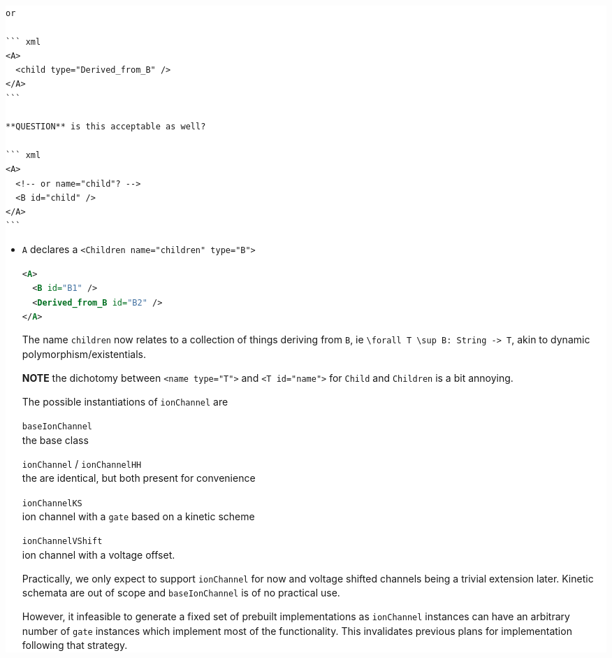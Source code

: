     or

    ``` xml
    <A>
      <child type="Derived_from_B" />
    </A>
    ```

    **QUESTION** is this acceptable as well?

    ``` xml
    <A>
      <!-- or name="child"? -->
      <B id="child" />
    </A>
    ```

-   `A` declares a `<Children name="children" type="B">`

    ``` xml
    <A>
      <B id="B1" />
      <Derived_from_B id="B2" />
    </A>
    ```

    The name `children` now relates to a collection of things deriving
    from `B`, ie `\forall T \sup B: String -> T`, akin to dynamic
    polymorphism/existentials.

    **NOTE** the dichotomy between `<name type="T">` and `<T id="name">`
    for `Child` and `Children` is a bit annoying.

    The possible instantiations of `ionChannel` are

    `baseIonChannel`  
    the base class

    `ionChannel` / `ionChannelHH`  
    the are identical, but both present for convenience

    `ionChannelKS`  
    ion channel with a `gate` based on a kinetic scheme

    `ionChannelVShift`  
    ion channel with a voltage offset.

    Practically, we only expect to support `ionChannel` for now and
    voltage shifted channels being a trivial extension later. Kinetic
    schemata are out of scope and `baseIonChannel` is of no practical
    use.

    However, it infeasible to generate a fixed set of prebuilt
    implementations as `ionChannel` instances can have an arbitrary
    number of `gate` instances which implement most of the
    functionality. This invalidates previous plans for implementation
    following that strategy.
